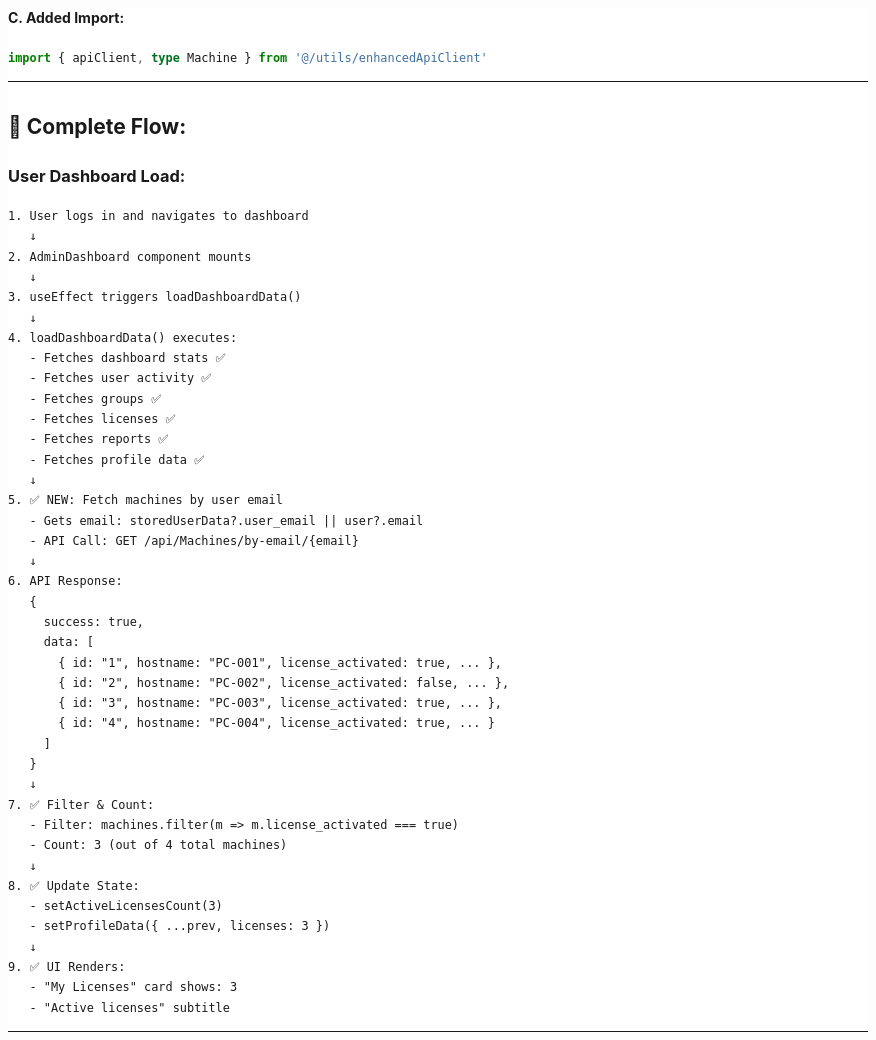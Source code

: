 #### **C. Added Import:**
```typescript
import { apiClient, type Machine } from '@/utils/enhancedApiClient'
```

---

## 🔄 **Complete Flow:**

### **User Dashboard Load:**
```
1. User logs in and navigates to dashboard
   ↓
2. AdminDashboard component mounts
   ↓
3. useEffect triggers loadDashboardData()
   ↓
4. loadDashboardData() executes:
   - Fetches dashboard stats ✅
   - Fetches user activity ✅
   - Fetches groups ✅
   - Fetches licenses ✅
   - Fetches reports ✅
   - Fetches profile data ✅
   ↓
5. ✅ NEW: Fetch machines by user email
   - Gets email: storedUserData?.user_email || user?.email
   - API Call: GET /api/Machines/by-email/{email}
   ↓
6. API Response:
   {
     success: true,
     data: [
       { id: "1", hostname: "PC-001", license_activated: true, ... },
       { id: "2", hostname: "PC-002", license_activated: false, ... },
       { id: "3", hostname: "PC-003", license_activated: true, ... },
       { id: "4", hostname: "PC-004", license_activated: true, ... }
     ]
   }
   ↓
7. ✅ Filter & Count:
   - Filter: machines.filter(m => m.license_activated === true)
   - Count: 3 (out of 4 total machines)
   ↓
8. ✅ Update State:
   - setActiveLicensesCount(3)
   - setProfileData({ ...prev, licenses: 3 })
   ↓
9. ✅ UI Renders:
   - "My Licenses" card shows: 3
   - "Active licenses" subtitle
```

---